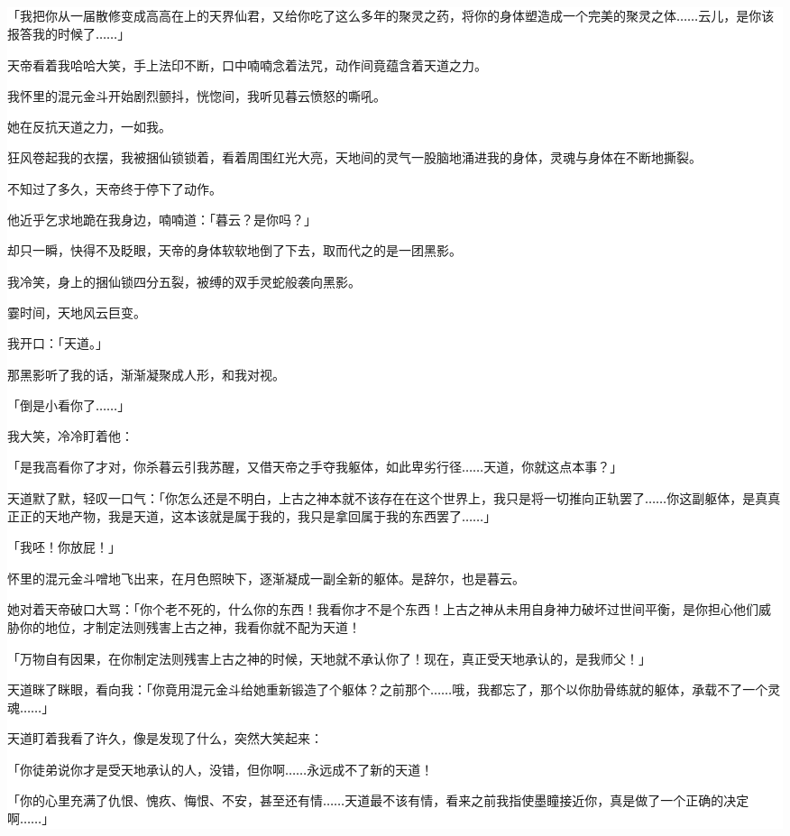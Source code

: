 「我把你从一届散修变成高高在上的天界仙君，又给你吃了这么多年的聚灵之药，将你的身体塑造成一个完美的聚灵之体……云儿，是你该报答我的时候了……」


天帝看着我哈哈大笑，手上法印不断，口中喃喃念着法咒，动作间竟蕴含着天道之力。


我怀里的混元金斗开始剧烈颤抖，恍惚间，我听见暮云愤怒的嘶吼。


她在反抗天道之力，一如我。


狂风卷起我的衣摆，我被捆仙锁锁着，看着周围红光大亮，天地间的灵气一股脑地涌进我的身体，灵魂与身体在不断地撕裂。


不知过了多久，天帝终于停下了动作。


他近乎乞求地跪在我身边，喃喃道：「暮云？是你吗？」


却只一瞬，快得不及眨眼，天帝的身体软软地倒了下去，取而代之的是一团黑影。


我冷笑，身上的捆仙锁四分五裂，被缚的双手灵蛇般袭向黑影。


霎时间，天地风云巨变。


我开口：「天道。」


那黑影听了我的话，渐渐凝聚成人形，和我对视。


「倒是小看你了……」


我大笑，冷冷盯着他：


「是我高看你了才对，你杀暮云引我苏醒，又借天帝之手夺我躯体，如此卑劣行径……天道，你就这点本事？」


天道默了默，轻叹一口气：「你怎么还是不明白，上古之神本就不该存在在这个世界上，我只是将一切推向正轨罢了……你这副躯体，是真真正正的天地产物，我是天道，这本该就是属于我的，我只是拿回属于我的东西罢了……」


「我呸！你放屁！」


怀里的混元金斗噌地飞出来，在月色照映下，逐渐凝成一副全新的躯体。是辞尔，也是暮云。


她对着天帝破口大骂：「你个老不死的，什么你的东西！我看你才不是个东西！上古之神从未用自身神力破坏过世间平衡，是你担心他们威胁你的地位，才制定法则残害上古之神，我看你就不配为天道！


「万物自有因果，在你制定法则残害上古之神的时候，天地就不承认你了！现在，真正受天地承认的，是我师父！」


天道眯了眯眼，看向我：「你竟用混元金斗给她重新锻造了个躯体？之前那个……哦，我都忘了，那个以你肋骨练就的躯体，承载不了一个灵魂……」


天道盯着我看了许久，像是发现了什么，突然大笑起来：


「你徒弟说你才是受天地承认的人，没错，但你啊……永远成不了新的天道！


「你的心里充满了仇恨、愧疚、悔恨、不安，甚至还有情……天道最不该有情，看来之前我指使墨瞳接近你，真是做了一个正确的决定啊……」
